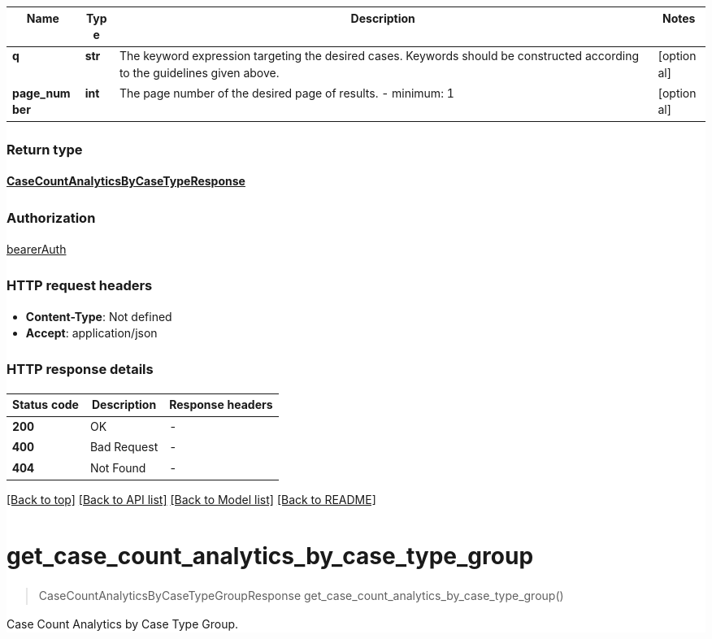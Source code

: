 Name | Type | Description  | Notes
------------- | ------------- | ------------- | -------------
 **q** | **str**| The keyword expression targeting the desired cases. Keywords should be constructed according to the guidelines given above. | [optional]
 **page_number** | **int**| The page number of the desired page of results. - minimum: 1  | [optional]

### Return type

[**CaseCountAnalyticsByCaseTypeResponse**](CaseCountAnalyticsByCaseTypeResponse.md)

### Authorization

[bearerAuth](../README.md#bearerAuth)

### HTTP request headers

 - **Content-Type**: Not defined
 - **Accept**: application/json


### HTTP response details

| Status code | Description | Response headers |
|-------------|-------------|------------------|
**200** | OK |  -  |
**400** | Bad Request |  -  |
**404** | Not Found |  -  |

[[Back to top]](#) [[Back to API list]](../README.md#documentation-for-api-endpoints) [[Back to Model list]](../README.md#documentation-for-models) [[Back to README]](../README.md)

# **get_case_count_analytics_by_case_type_group**
> CaseCountAnalyticsByCaseTypeGroupResponse get_case_count_analytics_by_case_type_group()

Case Count Analytics by Case Type Group.
